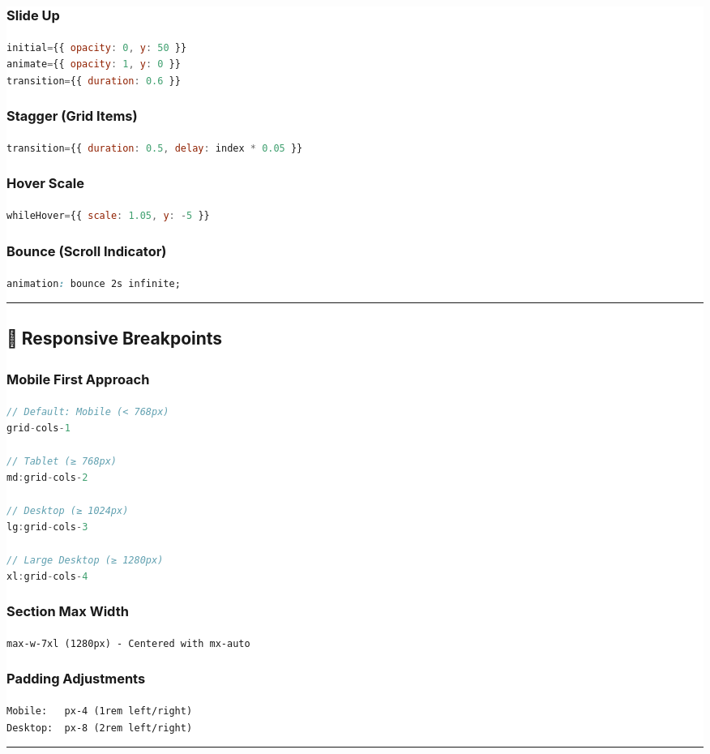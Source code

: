 ### Slide Up
```javascript
initial={{ opacity: 0, y: 50 }}
animate={{ opacity: 1, y: 0 }}
transition={{ duration: 0.6 }}
```

### Stagger (Grid Items)
```javascript
transition={{ duration: 0.5, delay: index * 0.05 }}
```

### Hover Scale
```javascript
whileHover={{ scale: 1.05, y: -5 }}
```

### Bounce (Scroll Indicator)
```css
animation: bounce 2s infinite;
```

---

## 📱 Responsive Breakpoints

### Mobile First Approach
```javascript
// Default: Mobile (< 768px)
grid-cols-1

// Tablet (≥ 768px)
md:grid-cols-2

// Desktop (≥ 1024px)
lg:grid-cols-3

// Large Desktop (≥ 1280px)
xl:grid-cols-4
```

### Section Max Width
```
max-w-7xl (1280px) - Centered with mx-auto
```

### Padding Adjustments
```
Mobile:   px-4 (1rem left/right)
Desktop:  px-8 (2rem left/right)
```

---